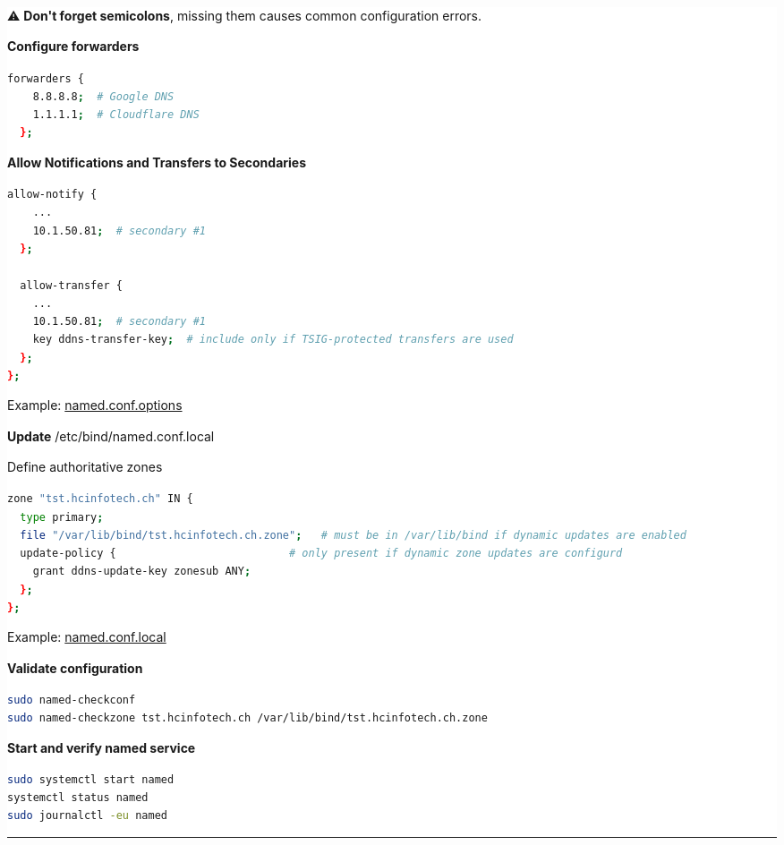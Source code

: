 ⚠️ **Don't forget semicolons**, missing them causes common configuration errors.

**Configure forwarders**

```bash
forwarders {
    8.8.8.8;  # Google DNS
    1.1.1.1;  # Cloudflare DNS
  };
```

**Allow Notifications and Transfers to Secondaries**

```bash
allow-notify {
    ...
    10.1.50.81;  # secondary #1
  };

  allow-transfer {
    ...
    10.1.50.81;  # secondary #1
    key ddns-transfer-key;  # include only if TSIG-protected transfers are used
  };
};
```

Example: [named.conf.options](./config/primary-dns/sample.named.conf.options)

**Update** /etc/bind/named.conf.local

Define authoritative zones

```bash
zone "tst.hcinfotech.ch" IN {
  type primary;
  file "/var/lib/bind/tst.hcinfotech.ch.zone";   # must be in /var/lib/bind if dynamic updates are enabled
  update-policy {                           # only present if dynamic zone updates are configurd
    grant ddns-update-key zonesub ANY;
  };
};
```

Example: [named.conf.local](./config/primary-dns/sample.named.conf.local)

**Validate configuration**

```bash
sudo named-checkconf
sudo named-checkzone tst.hcinfotech.ch /var/lib/bind/tst.hcinfotech.ch.zone
```

**Start and verify named service**

```bash
sudo systemctl start named
systemctl status named
sudo journalctl -eu named
```

---